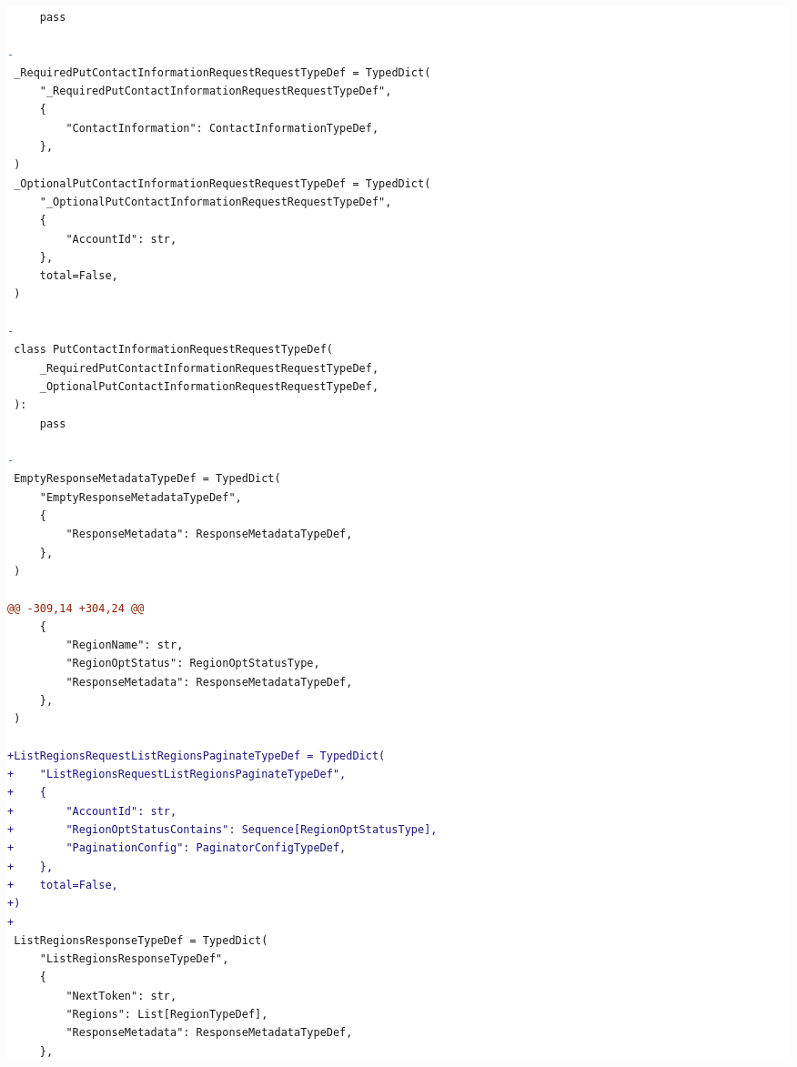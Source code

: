 ```diff
     pass
 
-
 _RequiredPutContactInformationRequestRequestTypeDef = TypedDict(
     "_RequiredPutContactInformationRequestRequestTypeDef",
     {
         "ContactInformation": ContactInformationTypeDef,
     },
 )
 _OptionalPutContactInformationRequestRequestTypeDef = TypedDict(
     "_OptionalPutContactInformationRequestRequestTypeDef",
     {
         "AccountId": str,
     },
     total=False,
 )
 
-
 class PutContactInformationRequestRequestTypeDef(
     _RequiredPutContactInformationRequestRequestTypeDef,
     _OptionalPutContactInformationRequestRequestTypeDef,
 ):
     pass
 
-
 EmptyResponseMetadataTypeDef = TypedDict(
     "EmptyResponseMetadataTypeDef",
     {
         "ResponseMetadata": ResponseMetadataTypeDef,
     },
 )
 
@@ -309,14 +304,24 @@
     {
         "RegionName": str,
         "RegionOptStatus": RegionOptStatusType,
         "ResponseMetadata": ResponseMetadataTypeDef,
     },
 )
 
+ListRegionsRequestListRegionsPaginateTypeDef = TypedDict(
+    "ListRegionsRequestListRegionsPaginateTypeDef",
+    {
+        "AccountId": str,
+        "RegionOptStatusContains": Sequence[RegionOptStatusType],
+        "PaginationConfig": PaginatorConfigTypeDef,
+    },
+    total=False,
+)
+
 ListRegionsResponseTypeDef = TypedDict(
     "ListRegionsResponseTypeDef",
     {
         "NextToken": str,
         "Regions": List[RegionTypeDef],
         "ResponseMetadata": ResponseMetadataTypeDef,
     },
```
